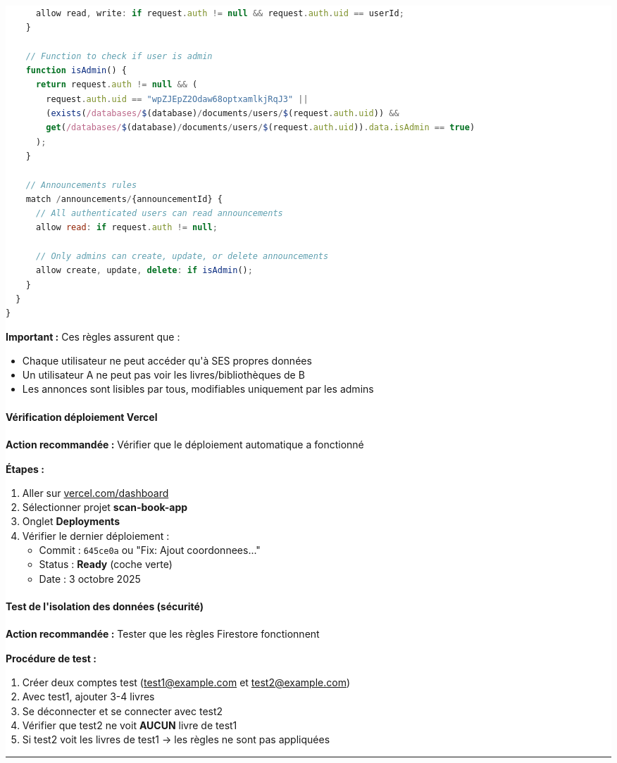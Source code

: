 ```javascript
      allow read, write: if request.auth != null && request.auth.uid == userId;
    }

    // Function to check if user is admin
    function isAdmin() {
      return request.auth != null && (
        request.auth.uid == "wpZJEpZ2Odaw68optxamlkjRqJ3" ||
        (exists(/databases/$(database)/documents/users/$(request.auth.uid)) &&
        get(/databases/$(database)/documents/users/$(request.auth.uid)).data.isAdmin == true)
      );
    }

    // Announcements rules
    match /announcements/{announcementId} {
      // All authenticated users can read announcements
      allow read: if request.auth != null;

      // Only admins can create, update, or delete announcements
      allow create, update, delete: if isAdmin();
    }
  }
}
```

**Important :** Ces règles assurent que :
- Chaque utilisateur ne peut accéder qu'à SES propres données
- Un utilisateur A ne peut pas voir les livres/bibliothèques de B
- Les annonces sont lisibles par tous, modifiables uniquement par les admins

#### Vérification déploiement Vercel
**Action recommandée :** Vérifier que le déploiement automatique a fonctionné

**Étapes :**
1. Aller sur [vercel.com/dashboard](https://vercel.com/dashboard)
2. Sélectionner projet **scan-book-app**
3. Onglet **Deployments**
4. Vérifier le dernier déploiement :
   - Commit : `645ce0a` ou "Fix: Ajout coordonnees..."
   - Status : **Ready** (coche verte)
   - Date : 3 octobre 2025

#### Test de l'isolation des données (sécurité)
**Action recommandée :** Tester que les règles Firestore fonctionnent

**Procédure de test :**
1. Créer deux comptes test (test1@example.com et test2@example.com)
2. Avec test1, ajouter 3-4 livres
3. Se déconnecter et se connecter avec test2
4. Vérifier que test2 ne voit **AUCUN** livre de test1
5. Si test2 voit les livres de test1 → les règles ne sont pas appliquées

---
